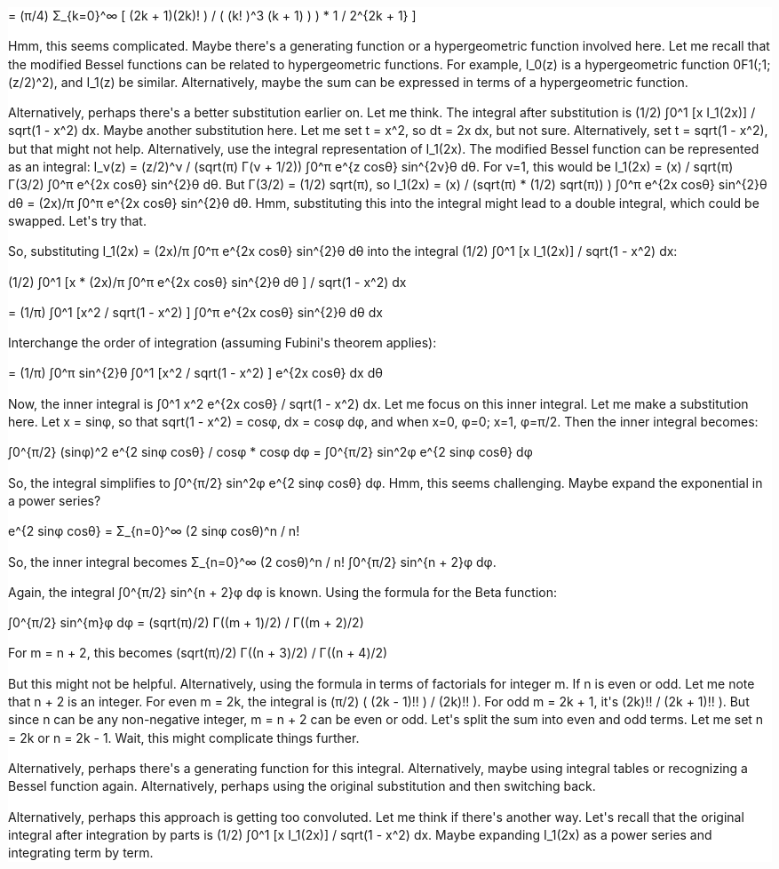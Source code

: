 = (π/4) Σ_{k=0}^∞ [ (2k + 1)(2k)! ) / ( (k! )^3 (k + 1) ) ) * 1 / 2^{2k + 1} ]

Hmm, this seems complicated. Maybe there's a generating function or a hypergeometric function involved here. Let me recall that the modified Bessel functions can be related to hypergeometric functions. For example, I_0(z) is a hypergeometric function 0F1(;1; (z/2)^2), and I_1(z) be similar. Alternatively, maybe the sum can be expressed in terms of a hypergeometric function.

Alternatively, perhaps there's a better substitution earlier on. Let me think. The integral after substitution is (1/2) ∫0^1 [x I_1(2x)] / sqrt(1 - x^2) dx. Maybe another substitution here. Let me set t = x^2, so dt = 2x dx, but not sure. Alternatively, set t = sqrt(1 - x^2), but that might not help. Alternatively, use the integral representation of I_1(2x). The modified Bessel function can be represented as an integral: I_ν(z) = (z/2)^ν / (sqrt(π) Γ(ν + 1/2)) ∫0^π e^{z cosθ} sin^{2ν}θ dθ. For ν=1, this would be I_1(2x) = (x) / sqrt(π) Γ(3/2) ∫0^π e^{2x cosθ} sin^{2}θ dθ. But Γ(3/2) = (1/2) sqrt(π), so I_1(2x) = (x) / (sqrt(π) * (1/2) sqrt(π)) ) ∫0^π e^{2x cosθ} sin^{2}θ dθ = (2x)/π ∫0^π e^{2x cosθ} sin^{2}θ dθ. Hmm, substituting this into the integral might lead to a double integral, which could be swapped. Let's try that.

So, substituting I_1(2x) = (2x)/π ∫0^π e^{2x cosθ} sin^{2}θ dθ into the integral (1/2) ∫0^1 [x I_1(2x)] / sqrt(1 - x^2) dx:

(1/2) ∫0^1 [x * (2x)/π ∫0^π e^{2x cosθ} sin^{2}θ dθ ] / sqrt(1 - x^2) dx

= (1/π) ∫0^1 [x^2 / sqrt(1 - x^2) ] ∫0^π e^{2x cosθ} sin^{2}θ dθ dx

Interchange the order of integration (assuming Fubini's theorem applies):

= (1/π) ∫0^π sin^{2}θ ∫0^1 [x^2 / sqrt(1 - x^2) ] e^{2x cosθ} dx dθ

Now, the inner integral is ∫0^1 x^2 e^{2x cosθ} / sqrt(1 - x^2) dx. Let me focus on this inner integral. Let me make a substitution here. Let x = sinφ, so that sqrt(1 - x^2) = cosφ, dx = cosφ dφ, and when x=0, φ=0; x=1, φ=π/2. Then the inner integral becomes:

∫0^{π/2} (sinφ)^2 e^{2 sinφ cosθ} / cosφ * cosφ dφ = ∫0^{π/2} sin^2φ e^{2 sinφ cosθ} dφ

So, the integral simplifies to ∫0^{π/2} sin^2φ e^{2 sinφ cosθ} dφ. Hmm, this seems challenging. Maybe expand the exponential in a power series?

e^{2 sinφ cosθ} = Σ_{n=0}^∞ (2 sinφ cosθ)^n / n!

So, the inner integral becomes Σ_{n=0}^∞ (2 cosθ)^n / n! ∫0^{π/2} sin^{n + 2}φ dφ.

Again, the integral ∫0^{π/2} sin^{n + 2}φ dφ is known. Using the formula for the Beta function:

∫0^{π/2} sin^{m}φ dφ = (sqrt(π)/2) Γ((m + 1)/2) / Γ((m + 2)/2)

For m = n + 2, this becomes (sqrt(π)/2) Γ((n + 3)/2) / Γ((n + 4)/2)

But this might not be helpful. Alternatively, using the formula in terms of factorials for integer m. If n is even or odd. Let me note that n + 2 is an integer. For even m = 2k, the integral is (π/2) ( (2k - 1)!! ) / (2k)!! ). For odd m = 2k + 1, it's (2k)!! / (2k + 1)!! ). But since n can be any non-negative integer, m = n + 2 can be even or odd. Let's split the sum into even and odd terms. Let me set n = 2k or n = 2k - 1. Wait, this might complicate things further.

Alternatively, perhaps there's a generating function for this integral. Alternatively, maybe using integral tables or recognizing a Bessel function again. Alternatively, perhaps using the original substitution and then switching back.

Alternatively, perhaps this approach is getting too convoluted. Let me think if there's another way. Let's recall that the original integral after integration by parts is (1/2) ∫0^1 [x I_1(2x)] / sqrt(1 - x^2) dx. Maybe expanding I_1(2x) as a power series and integrating term by term.
